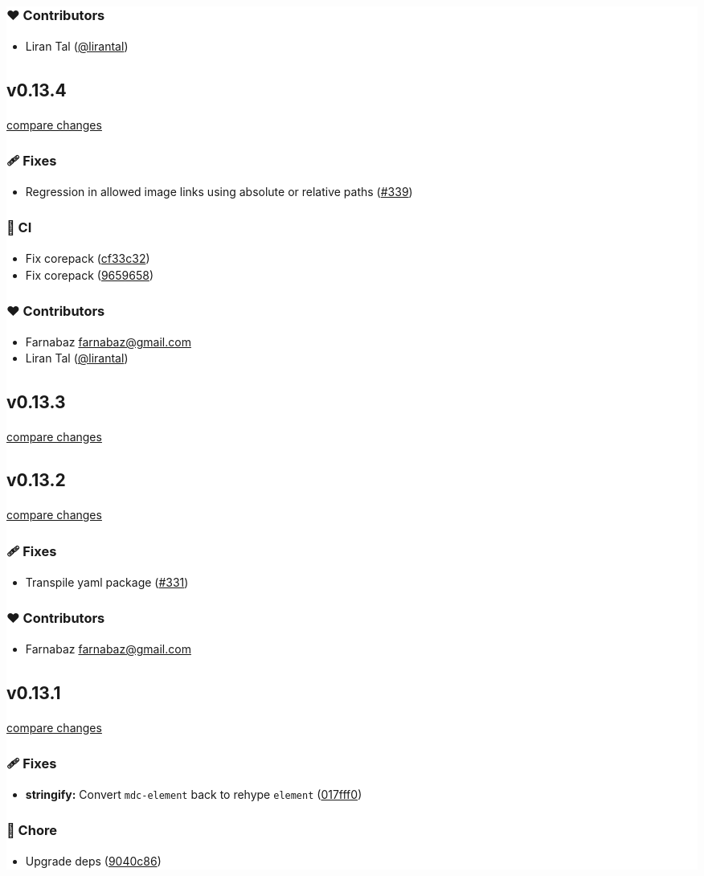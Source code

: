 ### ❤️ Contributors

- Liran Tal ([@lirantal](http://github.com/lirantal))

## v0.13.4

[compare changes](https://github.com/nuxt-modules/mdc/compare/v0.13.3...v0.13.4)

### 🩹 Fixes

- Regression in allowed image links using absolute or relative paths ([#339](https://github.com/nuxt-modules/mdc/pull/339))

### 🤖 CI

- Fix corepack ([cf33c32](https://github.com/nuxt-modules/mdc/commit/cf33c32))
- Fix corepack ([9659658](https://github.com/nuxt-modules/mdc/commit/9659658))

### ❤️ Contributors

- Farnabaz <farnabaz@gmail.com>
- Liran Tal ([@lirantal](http://github.com/lirantal))

## v0.13.3

[compare changes](https://github.com/nuxt-modules/mdc/compare/v0.13.2...v0.13.3)

## v0.13.2

[compare changes](https://github.com/nuxt-modules/mdc/compare/v0.13.1...v0.13.2)

### 🩹 Fixes

- Transpile yaml package ([#331](https://github.com/nuxt-modules/mdc/pull/331))

### ❤️ Contributors

- Farnabaz <farnabaz@gmail.com>

## v0.13.1

[compare changes](https://github.com/nuxt-modules/mdc/compare/v0.13.0...v0.13.1)

### 🩹 Fixes

- **stringify:** Convert `mdc-element` back to rehype `element` ([017fff0](https://github.com/nuxt-modules/mdc/commit/017fff0))

### 🏡 Chore

- Upgrade deps ([9040c86](https://github.com/nuxt-modules/mdc/commit/9040c86))
